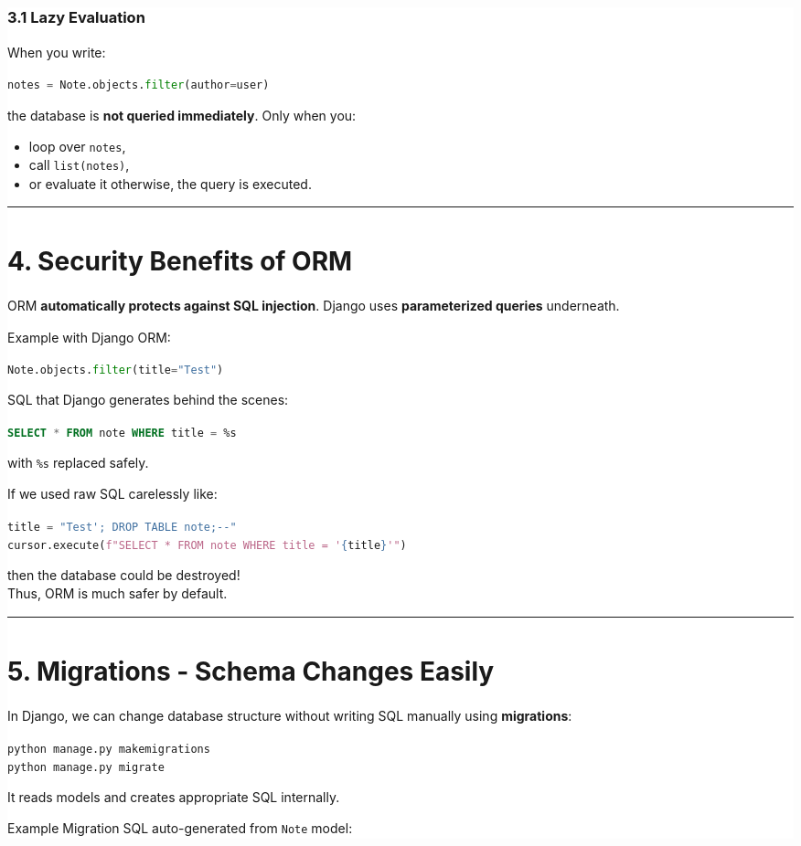 ### 3.1 Lazy Evaluation

When you write:

```python
notes = Note.objects.filter(author=user)
```

the database is **not queried immediately**. Only when you:
- loop over `notes`,
- call `list(notes)`,
- or evaluate it otherwise,
the query is executed.

---

# 4. Security Benefits of ORM

ORM **automatically protects against SQL injection**. Django uses **parameterized queries** underneath.

Example with Django ORM:

```python
Note.objects.filter(title="Test")
```

SQL that Django generates behind the scenes:

```sql
SELECT * FROM note WHERE title = %s
```
with `%s` replaced safely.

If we used raw SQL carelessly like:

```python
title = "Test'; DROP TABLE note;--"
cursor.execute(f"SELECT * FROM note WHERE title = '{title}'")
```
then the database could be destroyed!  
Thus, ORM is much safer by default.

---

# 5. Migrations - Schema Changes Easily

In Django, we can change database structure without writing SQL manually using **migrations**:

```bash
python manage.py makemigrations
python manage.py migrate
```

It reads models and creates appropriate SQL internally.

Example Migration SQL auto-generated from `Note` model:

